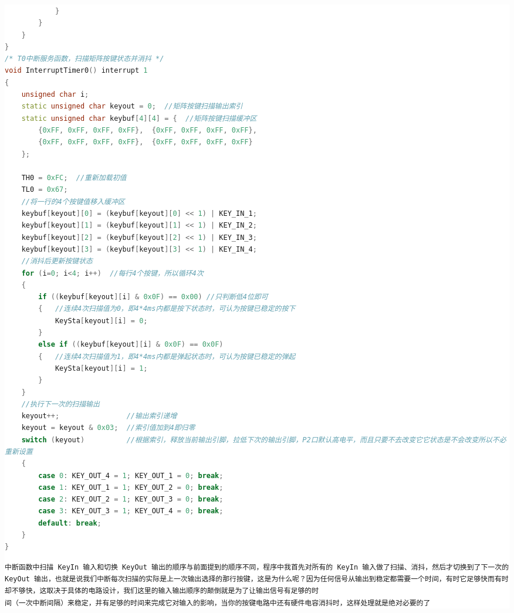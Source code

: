 ```cpp
            }
        }
    }
}
/* T0中断服务函数，扫描矩阵按键状态并消抖 */
void InterruptTimer0() interrupt 1
{
    unsigned char i;
    static unsigned char keyout = 0;  //矩阵按键扫描输出索引
    static unsigned char keybuf[4][4] = {  //矩阵按键扫描缓冲区
        {0xFF, 0xFF, 0xFF, 0xFF},  {0xFF, 0xFF, 0xFF, 0xFF},
        {0xFF, 0xFF, 0xFF, 0xFF},  {0xFF, 0xFF, 0xFF, 0xFF}
    };
    
    TH0 = 0xFC;  //重新加载初值
    TL0 = 0x67;
    //将一行的4个按键值移入缓冲区
    keybuf[keyout][0] = (keybuf[keyout][0] << 1) | KEY_IN_1;
    keybuf[keyout][1] = (keybuf[keyout][1] << 1) | KEY_IN_2;
    keybuf[keyout][2] = (keybuf[keyout][2] << 1) | KEY_IN_3;
    keybuf[keyout][3] = (keybuf[keyout][3] << 1) | KEY_IN_4;
    //消抖后更新按键状态
    for (i=0; i<4; i++)  //每行4个按键，所以循环4次
    {
        if ((keybuf[keyout][i] & 0x0F) == 0x00)	//只判断低4位即可
        {   //连续4次扫描值为0，即4*4ms内都是按下状态时，可认为按键已稳定的按下
            KeySta[keyout][i] = 0;
        }
        else if ((keybuf[keyout][i] & 0x0F) == 0x0F)
        {   //连续4次扫描值为1，即4*4ms内都是弹起状态时，可认为按键已稳定的弹起
            KeySta[keyout][i] = 1;
        }
    }
    //执行下一次的扫描输出
    keyout++;                //输出索引递增
    keyout = keyout & 0x03;  //索引值加到4即归零
    switch (keyout)          //根据索引，释放当前输出引脚，拉低下次的输出引脚，P2口默认高电平，而且只要不去改变它它状态是不会改变所以不必重新设置
    {
        case 0: KEY_OUT_4 = 1; KEY_OUT_1 = 0; break;
        case 1: KEY_OUT_1 = 1; KEY_OUT_2 = 0; break;
        case 2: KEY_OUT_2 = 1; KEY_OUT_3 = 0; break;
        case 3: KEY_OUT_3 = 1; KEY_OUT_4 = 0; break;
        default: break;
    }
}

```
```cpp
中断函数中扫描 KeyIn 输入和切换 KeyOut 输出的顺序与前面提到的顺序不同，程序中我首先对所有的 KeyIn 输入做了扫描、消抖，然后才切换到了下一次的 KeyOut 输出，也就是说我们中断每次扫描的实际是上一次输出选择的那行按键，这是为什么呢？因为任何信号从输出到稳定都需要一个时间，有时它足够快而有时却不够快，这取决于具体的电路设计，我们这里的输入输出顺序的颠倒就是为了让输出信号有足够的时
间（一次中断间隔）来稳定，并有足够的时间来完成它对输入的影响，当你的按键电路中还有硬件电容消抖时，这样处理就是绝对必要的了
```
 
